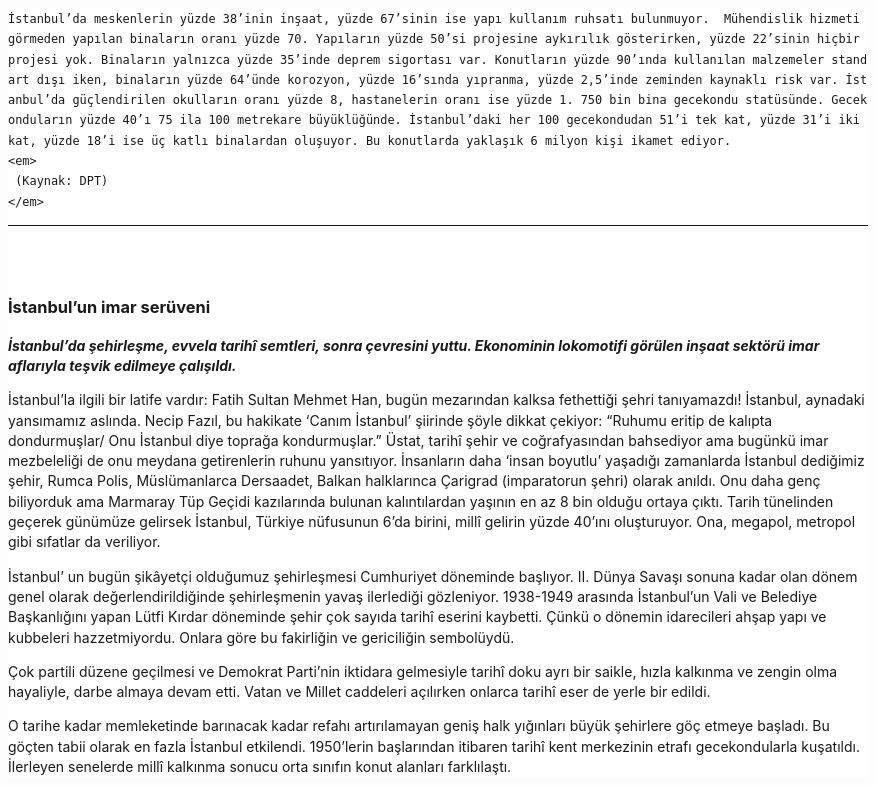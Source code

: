     İstanbul’da meskenlerin yüzde 38’inin inşaat, yüzde 67’sinin ise yapı kullanım ruhsatı bulunmuyor.  Mühendislik hizmeti görmeden yapılan binaların oranı yüzde 70. Yapıların yüzde 50’si projesine aykırılık gösterirken, yüzde 22’sinin hiçbir projesi yok. Binaların yalnızca yüzde 35’inde deprem sigortası var. Konutların yüzde 90’ında kullanılan malzemeler standart dışı iken, binaların yüzde 64’ünde korozyon, yüzde 16’sında yıpranma, yüzde 2,5’inde zeminden kaynaklı risk var. İstanbul’da güçlendirilen okulların oranı yüzde 8, hastanelerin oranı ise yüzde 1. 750 bin bina gecekondu statüsünde. Gecekonduların yüzde 40’ı 75 ila 100 metrekare büyüklüğünde. İstanbul’daki her 100 gecekondudan 51’i tek kat, yüzde 31’i iki kat, yüzde 18’i ise üç katlı binalardan oluşuyor. Bu konutlarda yaklaşık 6 milyon kişi ikamet ediyor.
    <em>
     (Kaynak: DPT)
    </em>
   </p>
   <hr/>
   <h3>
    <span>
     <img alt="" height="442" src="http://web.archive.org/web/20120829040029im_/http://medya.aksiyon.com.tr/aksiyon/2012/06/25/kapak-rantistanbul-8.jpg"/>
    </span>
   </h3>
   <h3>
    <span>
     İstanbul’un imar serüveni
    </span>
   </h3>
   <p>
    <strong>
     <em>
      İstanbul’da şehirleşme, evvela tarihî semtleri, sonra çevresini yuttu. Ekonominin lokomotifi görülen inşaat sektörü imar aflarıyla teşvik edilmeye çalışıldı.
     </em>
    </strong>
   </p>
   <p>
    İstanbul’la ilgili bir latife vardır: Fatih Sultan Mehmet Han, bugün mezarından kalksa fethettiği şehri tanıyamazdı! İstanbul, aynadaki yansımamız aslında. Necip Fazıl, bu hakikate ‘Canım İstanbul’ şiirinde şöyle dikkat çekiyor: “Ruhumu eritip de kalıpta dondurmuşlar/ Onu İstanbul diye toprağa kondurmuşlar.” Üstat, tarihî şehir ve coğrafyasından bahsediyor ama bugünkü imar mezbeleliği de onu meydana getirenlerin ruhunu yansıtıyor. İnsanların daha ‘insan boyutlu’ yaşadığı zamanlarda İstanbul dediğimiz şehir, Rumca Polis, Müslümanlarca Dersaadet, Balkan halklarınca Çarigrad (imparatorun şehri) olarak anıldı. Onu daha genç biliyorduk ama Marmaray Tüp Geçidi kazılarında bulunan kalıntılardan yaşının en az 8 bin olduğu ortaya çıktı. Tarih tünelinden geçerek günümüze gelirsek İstanbul, Türkiye nüfusunun 6’da birini, millî gelirin yüzde 40’ını oluşturuyor. Ona, megapol, metropol gibi sıfatlar da veriliyor.
   </p>
   <p>
    İstanbul’ un bugün şikâyetçi olduğumuz şehirleşmesi Cumhuriyet döneminde başlıyor. II. Dünya Savaşı sonuna kadar olan dönem genel olarak değerlendirildiğinde şehirleşmenin yavaş ilerlediği gözleniyor. 1938-1949 arasında İstanbul’un Vali ve Belediye Başkanlığını yapan Lütfi Kırdar döneminde şehir çok sayıda tarihî eserini kaybetti. Çünkü o dönemin idarecileri ahşap yapı ve kubbeleri hazzetmiyordu. Onlara göre bu fakirliğin ve gericiliğin sembolüydü.
   </p>
   <p>
    Çok partili düzene geçilmesi ve Demokrat Parti’nin iktidara gelmesiyle tarihî doku ayrı bir saikle, hızla kalkınma ve zengin olma hayaliyle, darbe almaya devam etti. Vatan ve Millet caddeleri açılırken onlarca tarihî eser de yerle bir edildi.
   </p>
   <p>
    O tarihe kadar memleketinde barınacak kadar refahı artırılamayan geniş halk yığınları büyük şehirlere göç etmeye başladı. Bu göçten tabii olarak en fazla İstanbul etkilendi. 1950’lerin başlarından itibaren tarihî kent merkezinin etrafı gecekondularla kuşatıldı. İlerleyen senelerde millî kalkınma sonucu orta sınıfın konut alanları farklılaştı.
   </p>
   <p>